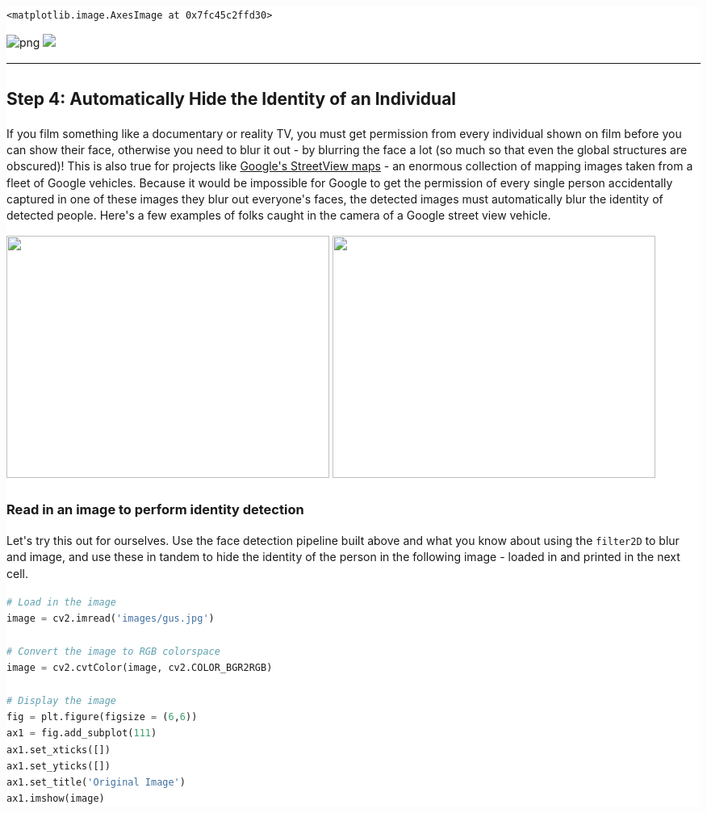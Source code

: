 ```python


```




    <matplotlib.image.AxesImage at 0x7fc45c2ffd30>




![png](output_38_1.png)
<img src="{{ site.img_path }}/cv_fk/output_38_1.png" width="25%">


---
<a id='step4'></a>

## Step 4: Automatically Hide the Identity of an Individual

If you film something like a documentary or reality TV, you must get permission from every individual shown on film before you can show their face, otherwise you need to blur it out - by blurring the face a lot (so much so that even the global structures are obscured)!  This is also true for projects like [Google's StreetView maps](https://www.google.com/streetview/) - an enormous collection of mapping images taken from a fleet of Google vehicles.  Because it would be impossible for Google to get the permission of every single person accidentally captured in one of these images they blur out everyone's faces, the detected images must automatically blur the identity of detected people.  Here's a few examples of folks caught in the camera of a Google street view vehicle.

<img src="images/streetview_example_1.jpg" width=400 height=300/>
<img src="images/streetview_example_2.jpg" width=400 height=300/>


### Read in an image to perform identity detection

Let's try this out for ourselves.  Use the face detection pipeline built above and what you know about using the ```filter2D``` to blur and image, and use these in tandem to hide the identity of the person in the following image - loaded in and printed in the next cell. 


```python
# Load in the image
image = cv2.imread('images/gus.jpg')

# Convert the image to RGB colorspace
image = cv2.cvtColor(image, cv2.COLOR_BGR2RGB)

# Display the image
fig = plt.figure(figsize = (6,6))
ax1 = fig.add_subplot(111)
ax1.set_xticks([])
ax1.set_yticks([])
ax1.set_title('Original Image')
ax1.imshow(image)
```
